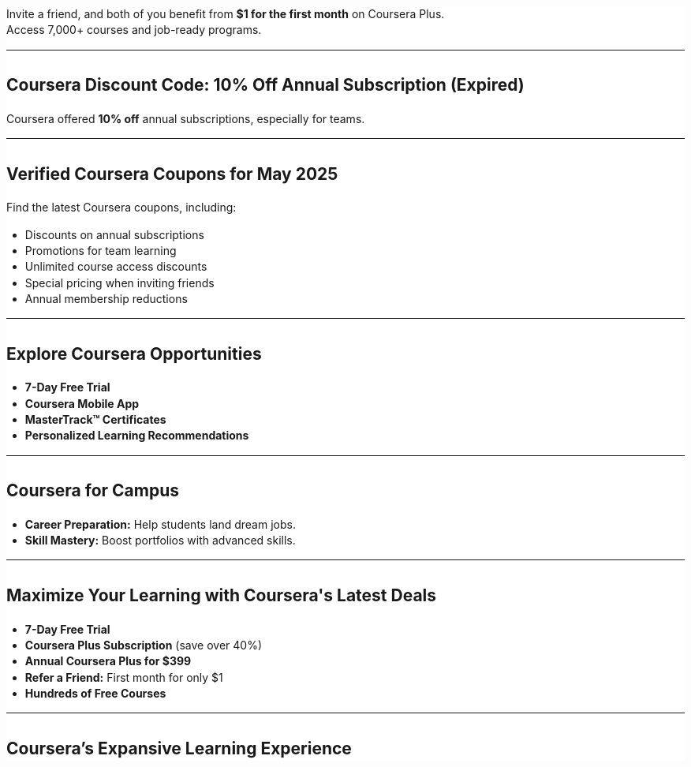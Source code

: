 Invite a friend, and both of you benefit from **$1 for the first month** on Coursera Plus.  
Access 7,000+ courses and job-ready programs.

---

## Coursera Discount Code: 10% Off Annual Subscription (Expired)

Coursera offered **10% off** annual subscriptions, especially for teams.

---

## Verified Coursera Coupons for May 2025

Find the latest Coursera coupons, including:

- Discounts on annual subscriptions
- Promotions for team learning
- Unlimited course access discounts
- Special pricing when inviting friends
- Annual membership reductions

---

## Explore Coursera Opportunities

- **7-Day Free Trial**  
- **Coursera Mobile App**  
- **MasterTrack™ Certificates**  
- **Personalized Learning Recommendations**

---

## Coursera for Campus

- **Career Preparation:** Help students land dream jobs.
- **Skill Mastery:** Boost portfolios with advanced skills.

---

## Maximize Your Learning with Coursera's Latest Deals

- **7-Day Free Trial**
- **Coursera Plus Subscription** (save over 40%)
- **Annual Coursera Plus for $399**
- **Refer a Friend:** First month for only $1
- **Hundreds of Free Courses**

---

## Coursera’s Expansive Learning Experience
